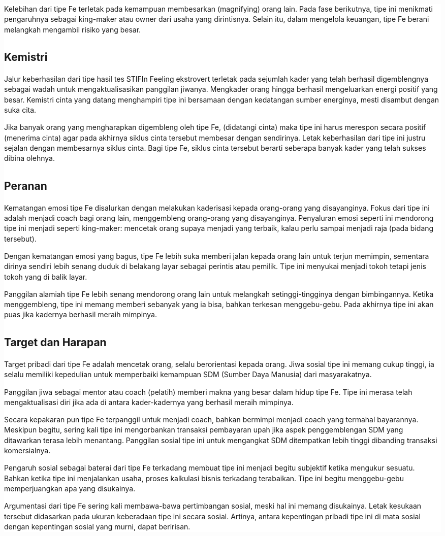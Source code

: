 Kelebihan dari tipe Fe terletak pada kemampuan membesarkan (magnifying) orang lain. Pada fase berikutnya, tipe ini menikmati pengaruhnya sebagai king-maker atau owner dari usaha yang dirintisnya. Selain itu, dalam mengelola keuangan, tipe Fe berani melangkah mengambil risiko yang besar.

## Kemistri

Jalur keberhasilan dari tipe hasil tes STIFIn Feeling ekstrovert terletak pada sejumlah kader yang telah berhasil digemblengnya sebagai wadah untuk mengaktualisasikan panggilan jiwanya. Mengkader orang hingga berhasil mengeluarkan energi positif yang besar. Kemistri cinta yang datang menghampiri tipe ini bersamaan dengan kedatangan sumber energinya, mesti disambut dengan suka cita.

Jika banyak orang yang mengharapkan digembleng oleh tipe Fe, (didatangi cinta) maka tipe ini harus merespon secara positif (menerima cinta) agar pada akhirnya siklus cinta tersebut membesar dengan sendirinya. Letak keberhasilan dari tipe ini justru sejalan dengan membesarnya siklus cinta. Bagi tipe Fe, siklus cinta tersebut berarti seberapa banyak kader yang telah sukses dibina olehnya.

## Peranan

Kematangan emosi tipe Fe disalurkan dengan melakukan kaderisasi kepada orang-orang yang disayanginya. Fokus dari tipe ini adalah menjadi coach bagi orang lain, menggembleng orang-orang yang disayanginya. Penyaluran emosi seperti ini mendorong tipe ini menjadi seperti king-maker: mencetak orang supaya menjadi yang terbaik, kalau perlu sampai menjadi raja (pada bidang tersebut).

Dengan kematangan emosi yang bagus, tipe Fe lebih suka memberi jalan kepada orang lain untuk terjun memimpin, sementara dirinya sendiri lebih senang duduk di belakang layar sebagai perintis atau pemilik. Tipe ini menyukai menjadi tokoh tetapi jenis tokoh yang di balik layar.

Panggilan alamiah tipe Fe lebih senang mendorong orang lain untuk melangkah setinggi-tingginya dengan bimbingannya. Ketika menggembleng, tipe ini memang memberi sebanyak yang ia bisa, bahkan terkesan menggebu-gebu. Pada akhirnya tipe ini akan puas jika kadernya berhasil meraih mimpinya.

## Target dan Harapan

Target pribadi dari tipe Fe adalah mencetak orang, selalu berorientasi kepada orang. Jiwa sosial tipe ini memang cukup tinggi, ia selalu memiliki kepedulian untuk memperbaiki kemampuan SDM (Sumber Daya Manusia) dari masyarakatnya.

Panggilan jiwa sebagai mentor atau coach (pelatih) memberi makna yang besar dalam hidup tipe Fe. Tipe ini merasa telah mengaktualisasi diri jika ada di antara kader-kadernya yang berhasil meraih mimpinya.

Secara kepakaran pun tipe Fe terpanggil untuk menjadi coach, bahkan bermimpi menjadi coach yang termahal bayarannya. Meskipun begitu, sering kali tipe ini mengorbankan transaksi pembayaran upah jika aspek penggemblengan SDM yang ditawarkan terasa lebih menantang. Panggilan sosial tipe ini untuk mengangkat SDM ditempatkan lebih tinggi dibanding transaksi komersialnya.

Pengaruh sosial sebagai baterai dari tipe Fe terkadang membuat tipe ini menjadi begitu subjektif ketika mengukur sesuatu. Bahkan ketika tipe ini menjalankan usaha, proses kalkulasi bisnis terkadang terabaikan. Tipe ini begitu menggebu-gebu memperjuangkan apa yang disukainya.

Argumentasi dari tipe Fe sering kali membawa-bawa pertimbangan sosial, meski hal ini memang disukainya. Letak kesukaan tersebut didasarkan pada ukuran keberadaan tipe ini secara sosial. Artinya, antara kepentingan pribadi tipe ini di mata sosial dengan kepentingan sosial yang murni, dapat beririsan.
